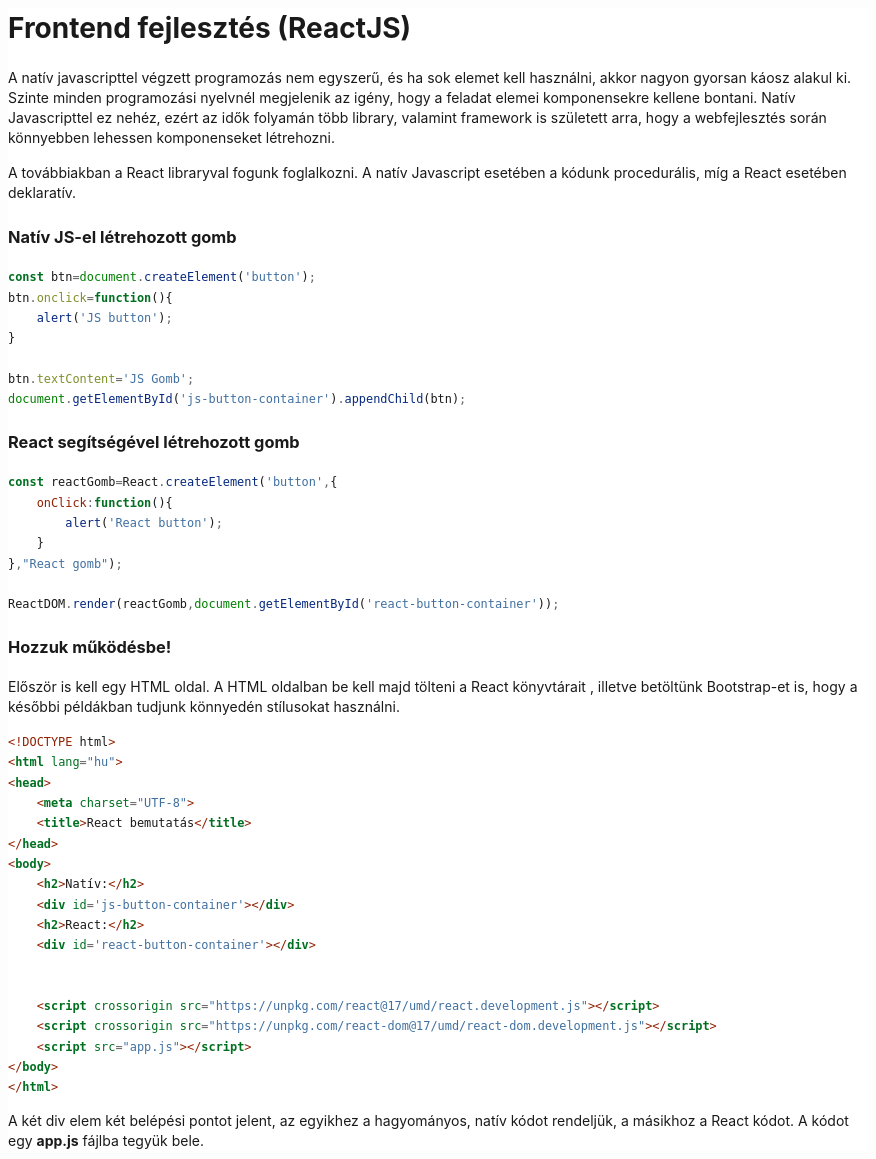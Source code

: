 # Frontend fejlesztés (ReactJS)

A natív javascripttel végzett programozás nem egyszerű, és ha sok elemet kell használni, akkor nagyon gyorsan káosz alakul ki. Szinte minden programozási nyelvnél megjelenik az igény, hogy a feladat elemei komponensekre kellene bontani. Natív Javascripttel ez nehéz, ezért az idők folyamán több library, valamint framework is született arra, hogy a webfejlesztés során könnyebben lehessen komponenseket létrehozni. 

A továbbiakban a React libraryval fogunk foglalkozni. 
A natív Javascript esetében a kódunk procedurális, míg a React esetében deklaratív.

### Natív JS-el létrehozott gomb
```js
const btn=document.createElement('button');
btn.onclick=function(){
    alert('JS button');
}

btn.textContent='JS Gomb';
document.getElementById('js-button-container').appendChild(btn);
```
### React segítségével létrehozott gomb

```js
const reactGomb=React.createElement('button',{
    onClick:function(){
        alert('React button');
    }
},"React gomb");

ReactDOM.render(reactGomb,document.getElementById('react-button-container'));
```
### Hozzuk működésbe!

Először is kell egy HTML oldal. A HTML oldalban be kell majd tölteni a React könyvtárait , illetve betöltünk Bootstrap-et is, hogy a későbbi példákban tudjunk könnyedén stílusokat használni.
```html
<!DOCTYPE html>
<html lang="hu">
<head>
    <meta charset="UTF-8"> 
    <title>React bemutatás</title>
</head>
<body>
    <h2>Natív:</h2>
    <div id='js-button-container'></div>
    <h2>React:</h2>
    <div id='react-button-container'></div>

    
    <script crossorigin src="https://unpkg.com/react@17/umd/react.development.js"></script>
    <script crossorigin src="https://unpkg.com/react-dom@17/umd/react-dom.development.js"></script>
    <script src="app.js"></script>
</body>
</html>
```
A két div elem két belépési pontot jelent, az egyikhez a hagyományos, natív kódot rendeljük, a másikhoz a React kódot. A kódot egy **app.js** fájlba tegyük bele.

